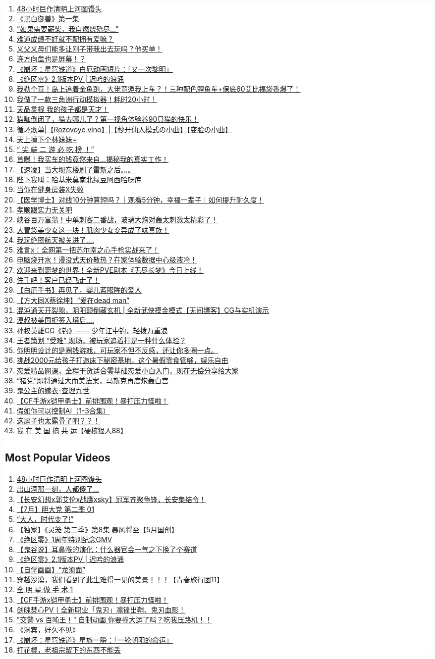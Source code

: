 1. [48小时巨作清明上河图馒头](https://www.bilibili.com/video/BV1TB37z6E5x)
1. [《黑白御兽》第一集](https://www.bilibili.com/video/BV1a338z2ELc)
1. [“如果需要薪柴，我自燃烧殆尽…”](https://www.bilibili.com/video/BV1jF3TzdERg)
1. [难道成绩不好就不配拥有爱嘛？](https://www.bilibili.com/video/BV1yq3szWEqb)
1. [义父义母们能多让刚子带我出去玩吗？他买单！](https://www.bilibili.com/video/BV1pp3tzhEr3)
1. [连方向盘也是屏幕！？](https://www.bilibili.com/video/BV1ZMgDzLEzm)
1. [《崩坏：星穹铁道》白厄动画短片：「又一次黎明」](https://www.bilibili.com/video/BV1wf3WznEpG)
1. [《绝区零》2.1版本PV | 迟吟的浪涌](https://www.bilibili.com/video/BV16g37zfEmV)
1. [我勒个豆！岛上追着金鱼跑，大佬竟邀我上车？！三种配色鲤鱼车+保底60艾比福袋香爆了！](https://www.bilibili.com/video/BV15egSzzEJf)
1. [我做了一款三角洲行动模拟器！耗时20小时！](https://www.bilibili.com/video/BV1RV3pzwEvK)
1. [天品灵根 我的孩子都是天才！](https://www.bilibili.com/video/BV1hR3nzxEc3)
1. [猫咖倒闭了，猫去哪儿了？第一视角体验养90只猫的快乐！](https://www.bilibili.com/video/BV166gDzWEdR)
1. [循环歌单|【Rozovoye vino】|【秒开仙人模式の小曲】【变脸の小曲】](https://www.bilibili.com/video/BV1iYg6zEEsA)
1. [天上掉下个林妹妹~](https://www.bilibili.com/video/BV1RXgzz1EPf)
1. [“ 尖 端 二 游 必 吃 榜 ！”](https://www.bilibili.com/video/BV1da3xz2ER9)
1. [首曝！我买车的钱竟然来自...揭秘我的真实工作！](https://www.bilibili.com/video/BV1Td3xzcEu1)
1. [【速凌】当大坝东楼刷了雷斯之后。。。](https://www.bilibili.com/video/BV1hu3tzgE6x)
1. [陛下我叫：哈基米莫南北绿豆阿西哈呀库](https://www.bilibili.com/video/BV1x3gQzAEAB)
1. [当你在健身房装X失败](https://www.bilibili.com/video/BV1pA34zxExL)
1. [【医学博士】对线10分钟算短吗？｜观看5分钟，幸福一辈子｜如何提升耐久度！](https://www.bilibili.com/video/BV1yvgDzoEGk)
1. [孝顺跟实力无关吧](https://www.bilibili.com/video/BV1Yy3tzjEti)
1. [峡谷百万富翁！中单刺客二番战，玻璃大炮对轰太刺激太精彩了！](https://www.bilibili.com/video/BV1TZ3tzqE1f)
1. [大胃袋美少女这一块！肌肉少女变异成了味真族！](https://www.bilibili.com/video/BV1FK34zWEun)
1. [我玩绝密航天被关进了....](https://www.bilibili.com/video/BV1bH3azmEJ2)
1. [难言x：全网第一把苏尔南之心手枪实战来了！](https://www.bilibili.com/video/BV1Vm3Tz9EY1)
1. [电脑烧开水！浸没式天价散热？在家体验数据中心级液冷！](https://www.bilibili.com/video/BV1bkgSzPERX)
1. [欢迎来到噩梦的世界！全新PVE剧本《无尽长梦》今日上线！](https://www.bilibili.com/video/BV1AF34ztENB)
1. [住手吧！客户已经飞走了！](https://www.bilibili.com/video/BV1FK34zWEyt)
1. [【白厄手书】再见了，婴儿蓝眼眸的爱人](https://www.bilibili.com/video/BV1oggXzQEE9)
1. [【方大同X蔡徐坤】“爱在dead man”](https://www.bilibili.com/video/BV1ZmgrzoERP)
1. [混沌通天开裂隙，阴阳颠倒藏玄机 | 全新武侠摸金模式【无间镖客】CG与实机演示](https://www.bilibili.com/video/BV1pE3WzmEvs)
1. [漠叔被美国拒签入境后....](https://www.bilibili.com/video/BV1kR3hzKEAD)
1. [孙权英雄CG《钓》—— 少年江中钓，轻拨万重浪](https://www.bilibili.com/video/BV1rb38zNEZb)
1. [王者策划 “受难” 现场，被玩家追着打是一种什么体验？](https://www.bilibili.com/video/BV1Gq3WzvE4R)
1. [你明明设计的是圈钱游戏，可玩家不但不反感，还让你多圈一点。](https://www.bilibili.com/video/BV1Cj3GzJE4F)
1. [挑战2000元给孩子打造床下秘密基地，这个暑假零食管够，娱乐自由](https://www.bilibili.com/video/BV1XZgzzGEfw)
1. [恋爱精品网课，全程干货适合零基础恋爱小白入门，现在无偿分享给大家](https://www.bilibili.com/video/BV1n7gSznEX8)
1. [“猪党”即将通过大而美法案，马斯克再度炮轰白宫](https://www.bilibili.com/video/BV1Pt3uzLEg6)
1. [鬼公主的嫁衣-查理九世](https://www.bilibili.com/video/BV1KD3WzdEuh)
1. [【CF手游x铠甲勇士】前排围观！暴打压力怪啦！](https://www.bilibili.com/video/BV13L3uzWE6P)
1. [假如你可以控制AI（1-3合集）](https://www.bilibili.com/video/BV1n83tzdEY7)
1. [这房子也太露骨了吧？？！](https://www.bilibili.com/video/BV1ym3MzkE5N)
1. [我 在 美 国 搞 共 运【硬核狠人88】](https://www.bilibili.com/video/BV17D3wzjEwY)

## Most Popular Videos
1. [48小时巨作清明上河图馒头](https://www.bilibili.com/video/BV1TB37z6E5x)
1. [出山洞那一刻，人都傻了...](https://www.bilibili.com/video/BV18f3azpEAX)
1. [【长安幻想x郭艾伦x战鹰xsky】冠军齐聚争锋，长安集结令！](https://www.bilibili.com/video/BV1Uq3MzJENe)
1. [【7月】胆大党 第二季 01](https://www.bilibili.com/video/BV1KE3TzCE4h)
1. [“大人，时代变了!”](https://www.bilibili.com/video/BV1Vp37zDECy)
1. [【独家】《灵笼 第二季》第8集 暴风将至【5月国创】](https://www.bilibili.com/video/BV1FwgDznE7N)
1. [《绝区零》1周年特别纪念GMV](https://www.bilibili.com/video/BV1Ab3uzyEAs)
1. [【鬼谷说】耳鼻喉的演化：什么器官会一气之下换了个赛道](https://www.bilibili.com/video/BV1am3jzyESE)
1. [《绝区零》2.1版本PV | 迟吟的浪涌](https://www.bilibili.com/video/BV16g37zfEmV)
1. [【自学画画】“龙须面”](https://www.bilibili.com/video/BV1eH37zHEv8)
1. [穿越沙漠，我们看到了此生难得一见的美景！！！【青春旅行团11】](https://www.bilibili.com/video/BV1uG3Ez7EzW)
1. [全 明 星 做 手 术  1](https://www.bilibili.com/video/BV1EC3azYEcC)
1. [【CF手游x铠甲勇士】前排围观！暴打压力怪啦！](https://www.bilibili.com/video/BV13L3uzWE6P)
1. [剑魄焚心PV丨全新职业「鬼刃」凛锋出鞘、鬼刃血影！](https://www.bilibili.com/video/BV12J38z3Ey9)
1. ["交警 vs 百吨王！"     自制动画  你要撞大运了吗？吃我压路机！！](https://www.bilibili.com/video/BV15d3VzkEdM)
1. [《洞宾，好久不见》](https://www.bilibili.com/video/BV1a635zrE89)
1. [《崩坏：星穹铁道》星旅一瞬：「一轮朝阳的命运」](https://www.bilibili.com/video/BV1ph3azrEaD)
1. [打花棍，老祖宗留下的东西不能丢](https://www.bilibili.com/video/BV1CS3HzUEo9)